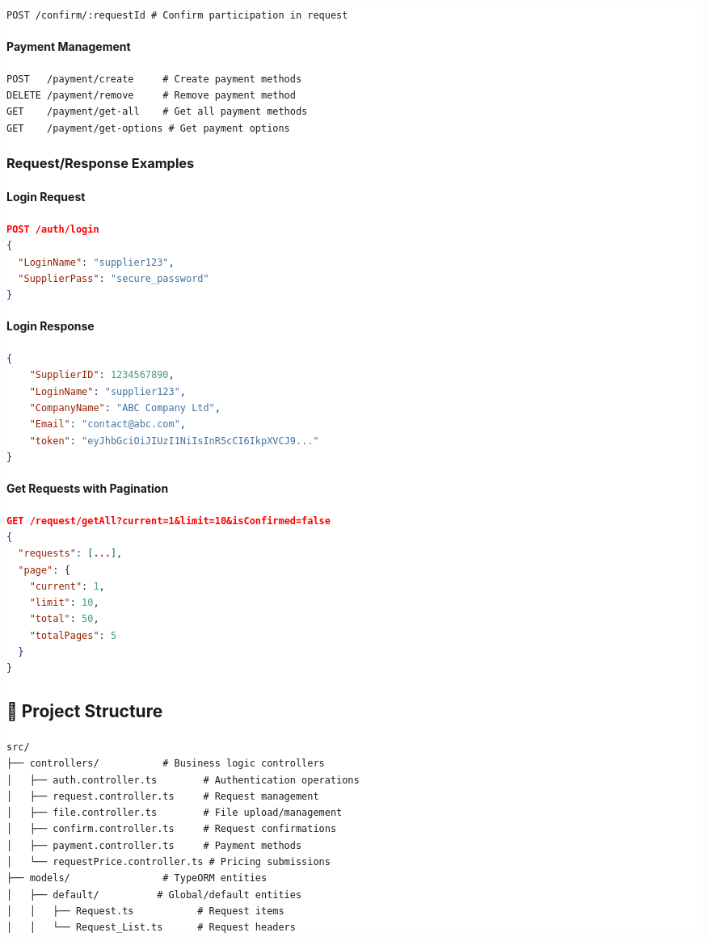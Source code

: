 ```
POST /confirm/:requestId # Confirm participation in request
```

#### Payment Management

```
POST   /payment/create     # Create payment methods
DELETE /payment/remove     # Remove payment method
GET    /payment/get-all    # Get all payment methods
GET    /payment/get-options # Get payment options
```

### Request/Response Examples

#### Login Request

```json
POST /auth/login
{
  "LoginName": "supplier123",
  "SupplierPass": "secure_password"
}
```

#### Login Response

```json
{
    "SupplierID": 1234567890,
    "LoginName": "supplier123",
    "CompanyName": "ABC Company Ltd",
    "Email": "contact@abc.com",
    "token": "eyJhbGciOiJIUzI1NiIsInR5cCI6IkpXVCJ9..."
}
```

#### Get Requests with Pagination

```json
GET /request/getAll?current=1&limit=10&isConfirmed=false
{
  "requests": [...],
  "page": {
    "current": 1,
    "limit": 10,
    "total": 50,
    "totalPages": 5
  }
}
```

## 📁 Project Structure

```
src/
├── controllers/           # Business logic controllers
│   ├── auth.controller.ts        # Authentication operations
│   ├── request.controller.ts     # Request management
│   ├── file.controller.ts        # File upload/management
│   ├── confirm.controller.ts     # Request confirmations
│   ├── payment.controller.ts     # Payment methods
│   └── requestPrice.controller.ts # Pricing submissions
├── models/                # TypeORM entities
│   ├── default/          # Global/default entities
│   │   ├── Request.ts           # Request items
│   │   └── Request_List.ts      # Request headers
```